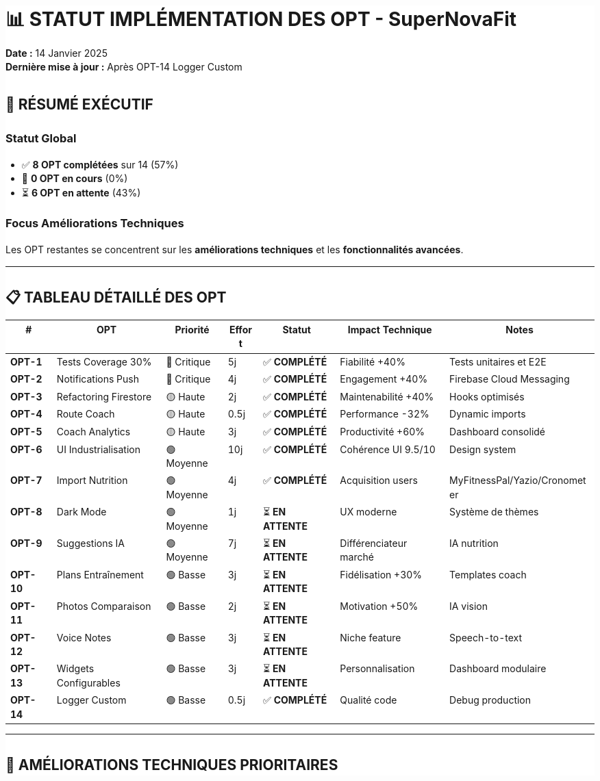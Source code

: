 # 📊 STATUT IMPLÉMENTATION DES OPT - SuperNovaFit

**Date :** 14 Janvier 2025  
**Dernière mise à jour :** Après OPT-14 Logger Custom  

## 🎯 RÉSUMÉ EXÉCUTIF

### **Statut Global**
- ✅ **8 OPT complétées** sur 14 (57%)
- 🔄 **0 OPT en cours** (0%)
- ⏳ **6 OPT en attente** (43%)

### **Focus Améliorations Techniques**
Les OPT restantes se concentrent sur les **améliorations techniques** et les **fonctionnalités avancées**.

---

## 📋 TABLEAU DÉTAILLÉ DES OPT

| # | OPT | Priorité | Effort | Statut | Impact Technique | Notes |
|---|-----|----------|--------|--------|------------------|-------|
| **OPT-1** | Tests Coverage 30% | 🔴 Critique | 5j | ✅ **COMPLÉTÉ** | Fiabilité +40% | Tests unitaires et E2E |
| **OPT-2** | Notifications Push | 🔴 Critique | 4j | ✅ **COMPLÉTÉ** | Engagement +40% | Firebase Cloud Messaging |
| **OPT-3** | Refactoring Firestore | 🟡 Haute | 2j | ✅ **COMPLÉTÉ** | Maintenabilité +40% | Hooks optimisés |
| **OPT-4** | Route Coach | 🟡 Haute | 0.5j | ✅ **COMPLÉTÉ** | Performance -32% | Dynamic imports |
| **OPT-5** | Coach Analytics | 🟡 Haute | 3j | ✅ **COMPLÉTÉ** | Productivité +60% | Dashboard consolidé |
| **OPT-6** | UI Industrialisation | 🟢 Moyenne | 10j | ✅ **COMPLÉTÉ** | Cohérence UI 9.5/10 | Design system |
| **OPT-7** | Import Nutrition | 🟢 Moyenne | 4j | ✅ **COMPLÉTÉ** | Acquisition users | MyFitnessPal/Yazio/Cronometer |
| **OPT-8** | Dark Mode | 🟢 Moyenne | 1j | ⏳ **EN ATTENTE** | UX moderne | Système de thèmes |
| **OPT-9** | Suggestions IA | 🟢 Moyenne | 7j | ⏳ **EN ATTENTE** | Différenciateur marché | IA nutrition |
| **OPT-10** | Plans Entraînement | 🟢 Basse | 3j | ⏳ **EN ATTENTE** | Fidélisation +30% | Templates coach |
| **OPT-11** | Photos Comparaison | 🟢 Basse | 2j | ⏳ **EN ATTENTE** | Motivation +50% | IA vision |
| **OPT-12** | Voice Notes | 🟢 Basse | 3j | ⏳ **EN ATTENTE** | Niche feature | Speech-to-text |
| **OPT-13** | Widgets Configurables | 🟢 Basse | 3j | ⏳ **EN ATTENTE** | Personnalisation | Dashboard modulaire |
| **OPT-14** | Logger Custom | 🟢 Basse | 0.5j | ✅ **COMPLÉTÉ** | Qualité code | Debug production |

---

## 🔧 AMÉLIORATIONS TECHNIQUES PRIORITAIRES
